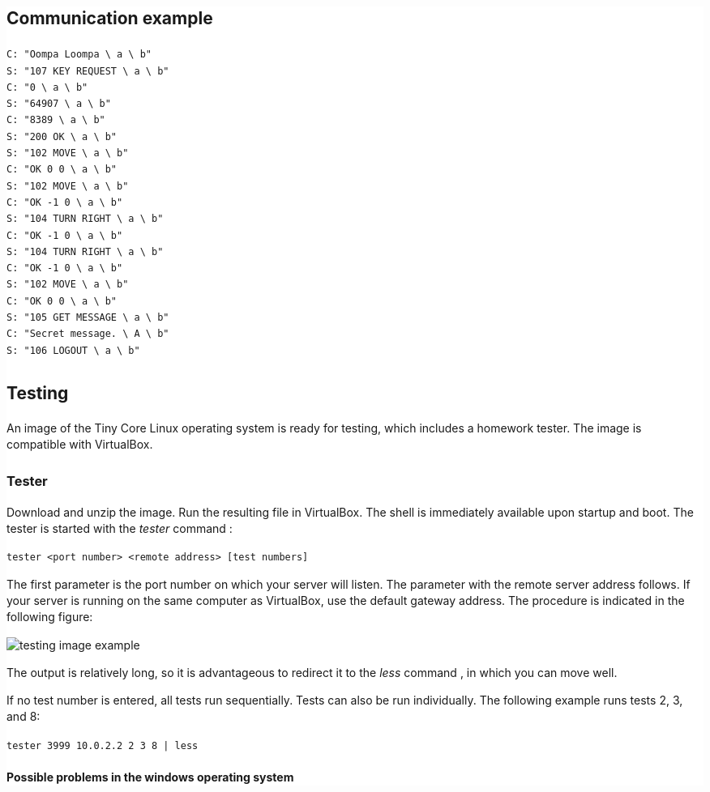 [](https://courses.fit.cvut.cz/BI-PSI/homework/index.html#_uk%C3%A1zka-komunikace)Communication example
-------------------------------------------------------------------------------------------------------

    C: "Oompa Loompa \ a \ b"
    S: "107 KEY REQUEST \ a \ b"
    C: "0 \ a \ b"
    S: "64907 \ a \ b"
    C: "8389 \ a \ b"
    S: "200 OK \ a \ b"
    S: "102 MOVE \ a \ b"
    C: "OK 0 0 \ a \ b"
    S: "102 MOVE \ a \ b"
    C: "OK -1 0 \ a \ b"
    S: "104 TURN RIGHT \ a \ b"
    C: "OK -1 0 \ a \ b"
    S: "104 TURN RIGHT \ a \ b"
    C: "OK -1 0 \ a \ b"
    S: "102 MOVE \ a \ b"
    C: "OK 0 0 \ a \ b"
    S: "105 GET MESSAGE \ a \ b"
    C: "Secret message. \ A \ b"
    S: "106 LOGOUT \ a \ b"

[](https://courses.fit.cvut.cz/BI-PSI/homework/index.html#_testov%C3%A1n%C3%AD)Testing
--------------------------------------------------------------------------------------

An image of the Tiny Core Linux operating system is ready for testing, which includes a homework tester. The image is compatible with VirtualBox.

### [](https://courses.fit.cvut.cz/BI-PSI/homework/index.html#_tester)Tester

Download and unzip the image. Run the resulting file in VirtualBox. The shell is immediately available upon startup and boot. The tester is started with the *tester* command :

    tester <port number> <remote address> [test numbers]

The first parameter is the port number on which your server will listen. The parameter with the remote server address follows. If your server is running on the same computer as VirtualBox, use the default gateway address. The procedure is indicated in the following figure:

![testing image example](./TCP_files/testing-image-example.png)

The output is relatively long, so it is advantageous to redirect it to the *less* command , in which you can move well.

If no test number is entered, all tests run sequentially. Tests can also be run individually. The following example runs tests 2, 3, and 8:

    tester 3999 10.0.2.2 2 3 8 | less

#### [](https://courses.fit.cvut.cz/BI-PSI/homework/index.html#_mo%C5%BEn%C3%A9-probl%C3%A9my-v-opera%C4%8Dn%C3%ADm-syst%C3%A9mu-windows)Possible problems in the windows operating system
